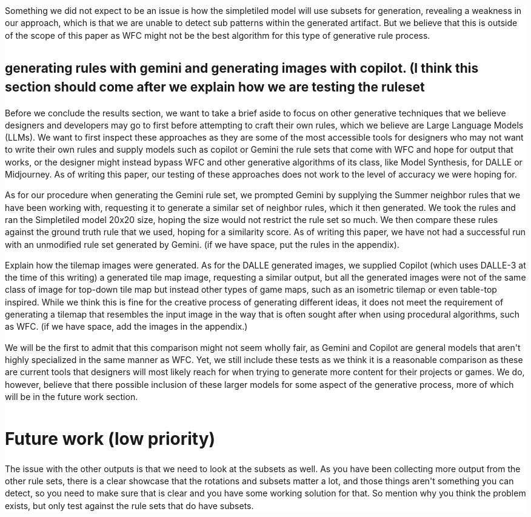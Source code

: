 Something we did not expect to be an issue is how the simpletiled model will use subsets for generation, revealing a weakness in our approach, which is that we are unable to detect sub patterns within the generated artifact. 
But we believe that this is outside of the scope of this paper as WFC might not be the best algorithm for this type of generative rule process.

## generating rules with gemini and generating images with copilot. (I think this section should come after we explain how we are testing the ruleset

Before we conclude the results section, we want to take a brief aside to focus on other generative techniques that we believe designers and developers may go to first before attempting to craft their own rules, which we believe are Large Language Models (LLMs). 
We want to first inspect these approaches as they are some of the most accessible tools for designers who may not want to write their own rules and supply models such as copilot or Gemini the rule sets that come with WFC and hope for output that works, or the designer might instead bypass WFC and other generative algorithms of its class, like Model Synthesis, for DALLE or Midjourney.
As of writing this paper, our testing of these approaches does not work to the level of accuracy we were hoping for. 

As for our procedure when generating the Gemini rule set, we prompted Gemini by supplying the Summer neighbor rules that we have been working with, requesting it to generate a similar set of neighbor rules, which it then generated. 
We took the rules and ran the Simpletiled model 20x20 size, hoping the size would not restrict the rule set so much. 
We then compare these rules against the ground truth rule that we used, hoping for a similarity score. 
As of writing this paper, we have not had a successful run with an unmodified rule set generated by Gemini.
(if we have space, put the rules in the appendix).

Explain how the tilemap images were generated.
As for the DALLE generated images, we supplied Copilot (which uses DALLE-3 at the time of this writing) a generated tile map image, requesting a similar output, but all the generated images were not of the same class of image for top-down tile map but instead other types of game maps, such as an isometric tilemap or even table-top inspired. 
While we think this is fine for the creative process of generating different ideas, it does not meet the requirement of generating a tilemap that resembles the input image in the way that is often sought after when using procedural algorithms, such as WFC.
(if we have space, add the images in the appendix.)

We will be the first to admit that this comparison might not seem wholly fair, as Gemini and Copilot are general models that aren't highly specialized in the same manner as WFC. Yet, we still include these tests as we think it is a reasonable comparison as these are current tools that designers will most likely reach for when trying to generate more content for their projects or games.
We do, however, believe that there possible inclusion of these larger models for some aspect of the generative process, more of which will be in the future work section.


# Future work (low priority)

The issue with the other outputs is that we need to look at the subsets as well.
As you have been collecting more output from the other rule sets, there is a clear showcase that the rotations and subsets matter a lot, and those things aren't something you can detect, so you need to make sure that is clear and you have some working solution for that.
So mention why you think the problem exists, but only test against the rule sets that do have subsets.
